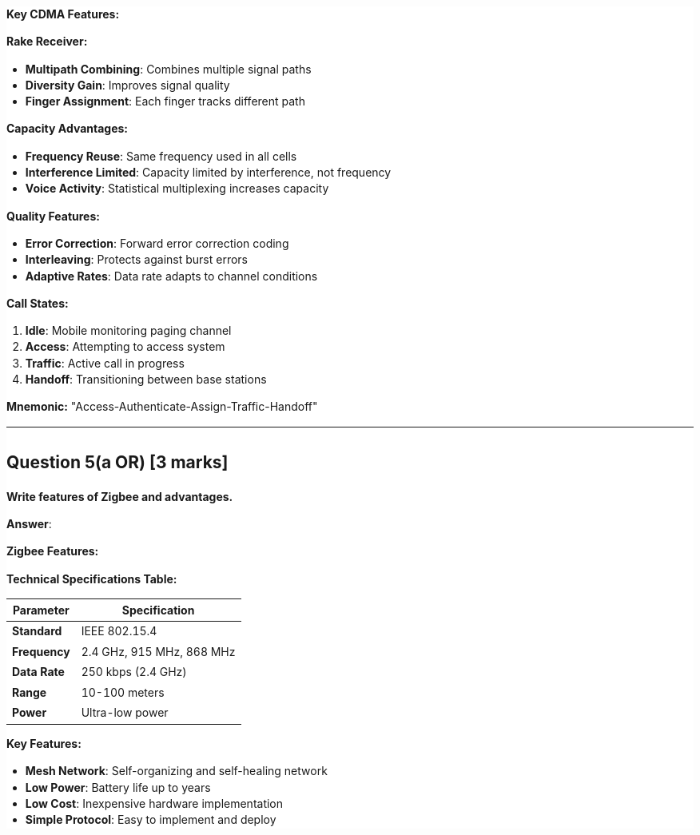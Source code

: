 **Key CDMA Features:**

**Rake Receiver:**

- **Multipath Combining**: Combines multiple signal paths
- **Diversity Gain**: Improves signal quality
- **Finger Assignment**: Each finger tracks different path

**Capacity Advantages:**

- **Frequency Reuse**: Same frequency used in all cells
- **Interference Limited**: Capacity limited by interference, not frequency
- **Voice Activity**: Statistical multiplexing increases capacity

**Quality Features:**

- **Error Correction**: Forward error correction coding
- **Interleaving**: Protects against burst errors
- **Adaptive Rates**: Data rate adapts to channel conditions

**Call States:**

1. **Idle**: Mobile monitoring paging channel
2. **Access**: Attempting to access system
3. **Traffic**: Active call in progress
4. **Handoff**: Transitioning between base stations

**Mnemonic:** "Access-Authenticate-Assign-Traffic-Handoff"

---

## Question 5(a OR) [3 marks]

**Write features of Zigbee and advantages.**

**Answer**:

**Zigbee Features:**

**Technical Specifications Table:**

| Parameter | Specification |
|-----------|---------------|
| **Standard** | IEEE 802.15.4 |
| **Frequency** | 2.4 GHz, 915 MHz, 868 MHz |
| **Data Rate** | 250 kbps (2.4 GHz) |
| **Range** | 10-100 meters |
| **Power** | Ultra-low power |

**Key Features:**

- **Mesh Network**: Self-organizing and self-healing network
- **Low Power**: Battery life up to years
- **Low Cost**: Inexpensive hardware implementation
- **Simple Protocol**: Easy to implement and deploy

